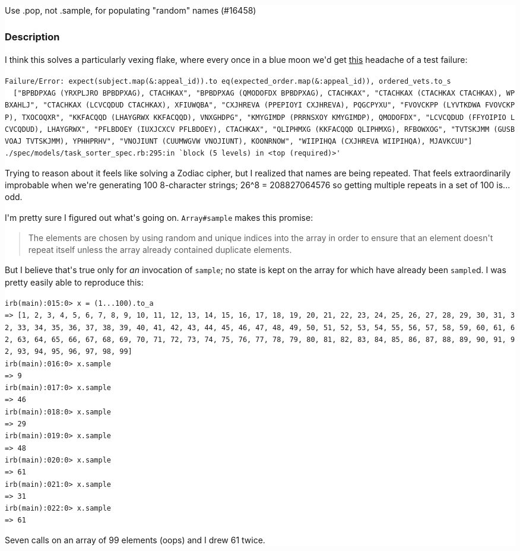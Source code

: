 Use .pop, not .sample, for populating "random" names (#16458)

### Description
I think this solves a particularly vexing flake, where every once in a blue moon we'd get [this](https://app.circleci.com/pipelines/github/department-of-veterans-affairs/caseflow/44259/workflows/d55beb18-03e6-48aa-b761-312936f14c00/jobs/173431/tests#failed-test-0) headache of a test failure:

```
Failure/Error: expect(subject.map(&:appeal_id)).to eq(expected_order.map(&:appeal_id)), ordered_vets.to_s
  ["BPBDPXAG (YRXPLJRO BPBDPXAG), CTACHKAX", "BPBDPXAG (QMODOFDX BPBDPXAG), CTACHKAX", "CTACHKAX (CTACHKAX CTACHKAX), WPBXAHLJ", "CTACHKAX (LCVCQDUD CTACHKAX), XFIUWQBA", "CXJHREVA (PPEPIOYI CXJHREVA), PQGCPYXU", "FVOVCKPP (LYVTKDWA FVOVCKPP), TXOCOQXR", "KKFACQQD (LHAYGRWX KKFACQQD), VNXGHDPG", "KMYGIMDP (PRRNSXOY KMYGIMDP), QMODOFDX", "LCVCQDUD (FFYOIPIO LCVCQDUD), LHAYGRWX", "PFLBDOEY (IUXJCXCV PFLBDOEY), CTACHKAX", "QLIPHMXG (KKFACQQD QLIPHMXG), RFBOWXOG", "TVTSKJMM (GUSBVOAJ TVTSKJMM), YPHHPRHV", "VNOJIUNT (CUUMWGVW VNOJIUNT), KOONRNOW", "WIIPIHQA (CXJHREVA WIIPIHQA), MJAVKCUU"]
./spec/models/task_sorter_spec.rb:295:in `block (5 levels) in <top (required)>'
```

Trying to reason about it feels like solving a Zodiac cipher, but I realized that names are being repeated. That feels extraordinarily improbable when we're generating 100 8-character strings; 26^8 = 208827064576 so getting multiple repeats in a set of 100 is... odd.

I'm pretty sure I figured out what's going on. `Array#sample` makes this promise:

> The elements are chosen by using random and unique indices into the array in order to ensure that an element doesn't repeat itself unless the array already contained duplicate elements.

But I believe that's true only for _an_ invocation of `sample`; no state is kept on the array for which have already been `sample`d. I was pretty easily able to reproduce this:

```
irb(main):015:0> x = (1...100).to_a
=> [1, 2, 3, 4, 5, 6, 7, 8, 9, 10, 11, 12, 13, 14, 15, 16, 17, 18, 19, 20, 21, 22, 23, 24, 25, 26, 27, 28, 29, 30, 31, 32, 33, 34, 35, 36, 37, 38, 39, 40, 41, 42, 43, 44, 45, 46, 47, 48, 49, 50, 51, 52, 53, 54, 55, 56, 57, 58, 59, 60, 61, 62, 63, 64, 65, 66, 67, 68, 69, 70, 71, 72, 73, 74, 75, 76, 77, 78, 79, 80, 81, 82, 83, 84, 85, 86, 87, 88, 89, 90, 91, 92, 93, 94, 95, 96, 97, 98, 99]
irb(main):016:0> x.sample
=> 9
irb(main):017:0> x.sample
=> 46
irb(main):018:0> x.sample
=> 29
irb(main):019:0> x.sample
=> 48
irb(main):020:0> x.sample
=> 61
irb(main):021:0> x.sample
=> 31
irb(main):022:0> x.sample
=> 61
```

Seven calls on an array of 99 elements (oops) and I drew 61 twice.


[browser-side events]: https://developer.mozilla.org/en-US/docs/Learn/JavaScript/Building_blocks/Events
[stimulus]: https://stimulus.hotwire.dev
[Stimulus Controllers]: https://stimulus.hotwire.dev/reference/controllers
[Stimulus Actions]: https://stimulus.hotwire.dev/reference/actions
[identifier]: https://stimulus.hotwire.dev/reference/controllers#identifiers
[Stimulus Targets]: https://stimulus.hotwire.dev/reference/targets#properties
[connect()]: https://stimulus.hotwire.dev/reference/lifecycle-callbacks#connection
[input]: https://developer.mozilla.org/en-US/docs/Web/API/HTMLElement/input_event
[hidden]: https://developer.mozilla.org/en-US/docs/Web/HTML/Global_attributes/hidden
[debouncing]: https://docs-lodash.com/v4/debounce/
[XMLHttpRequest]: https://developer.mozilla.org/en-US/docs/Web/API/XMLHttpRequest
[fetch]: https://developer.mozilla.org/en-US/docs/Web/API/Fetch_API